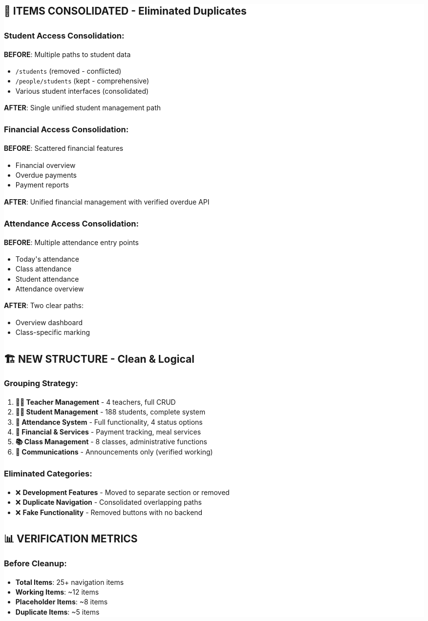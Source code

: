 ## 🔄 **ITEMS CONSOLIDATED - Eliminated Duplicates**

### **Student Access Consolidation**:
**BEFORE**: Multiple paths to student data
- `/students` (removed - conflicted)
- `/people/students` (kept - comprehensive)
- Various student interfaces (consolidated)

**AFTER**: Single unified student management path

### **Financial Access Consolidation**:
**BEFORE**: Scattered financial features
- Financial overview
- Overdue payments  
- Payment reports

**AFTER**: Unified financial management with verified overdue API

### **Attendance Access Consolidation**:
**BEFORE**: Multiple attendance entry points
- Today's attendance
- Class attendance
- Student attendance
- Attendance overview

**AFTER**: Two clear paths:
- Overview dashboard
- Class-specific marking

## 🏗️ **NEW STRUCTURE - Clean & Logical**

### **Grouping Strategy**:
1. **👩‍🏫 Teacher Management** - 4 teachers, full CRUD
2. **🧑‍🎓 Student Management** - 188 students, complete system
3. **📝 Attendance System** - Full functionality, 4 status options
4. **🧾 Financial & Services** - Payment tracking, meal services
5. **📚 Class Management** - 8 classes, administrative functions
6. **📢 Communications** - Announcements only (verified working)

### **Eliminated Categories**:
- ❌ **Development Features** - Moved to separate section or removed
- ❌ **Duplicate Navigation** - Consolidated overlapping paths
- ❌ **Fake Functionality** - Removed buttons with no backend

## 📊 **VERIFICATION METRICS**

### **Before Cleanup**:
- **Total Items**: 25+ navigation items
- **Working Items**: ~12 items
- **Placeholder Items**: ~8 items
- **Duplicate Items**: ~5 items
